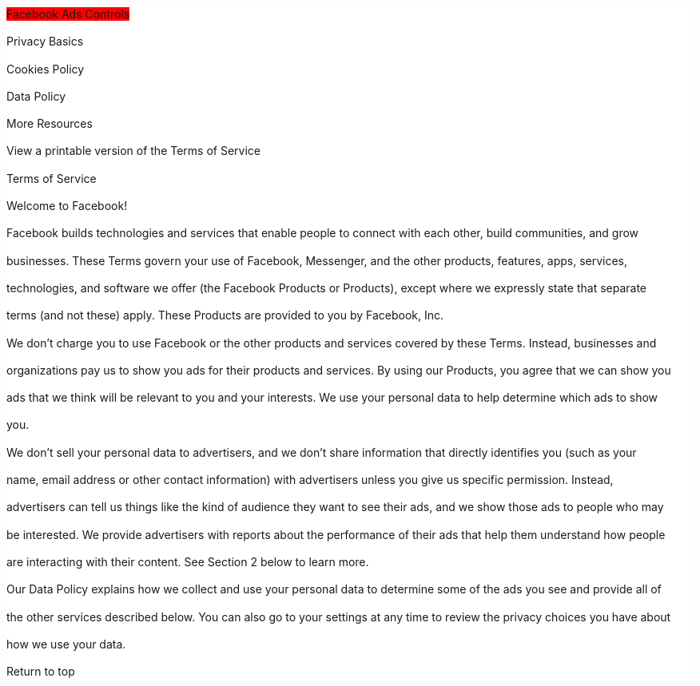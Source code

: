 <span style="background-color: red;">Facebook Ads Controls

Privacy Basics

Cookies Policy

Data Policy

More Resources

View a printable version of the Terms of Service

Terms of Service

Welcome to Facebook! 

Facebook builds technologies and services that enable people to connect with each other, build communities, and grow

businesses. These Terms govern your use of Facebook, Messenger, and the other products, features, apps, services,

technologies, and software we offer (the Facebook Products or Products), except where we expressly state that separate

terms (and not these) apply. These Products are provided to you by Facebook, Inc. 

We don’t charge you to use Facebook or the other products and services covered by these Terms. Instead, businesses and

organizations pay us to show you ads for their products and services. By using our Products, you agree that we can show you

ads that we think will be relevant to you and your interests. We use your personal data to help determine which ads to show

you. 

We don’t sell your personal data to advertisers, and we don’t share information that directly identifies you (such as your

name, email address or other contact information) with advertisers unless you give us specific permission. Instead,

advertisers can tell us things like the kind of audience they want to see their ads, and we show those ads to people who may

be interested. We provide advertisers with reports about the performance of their ads that help them understand how people

are interacting with their content. See Section 2 below to learn more. 

Our Data Policy explains how we collect and use your personal data to determine some of the ads you see and provide all of

the other services described below. You can also go to your settings at any time to review the privacy choices you have about

how we use your data.

</span>Return to top
